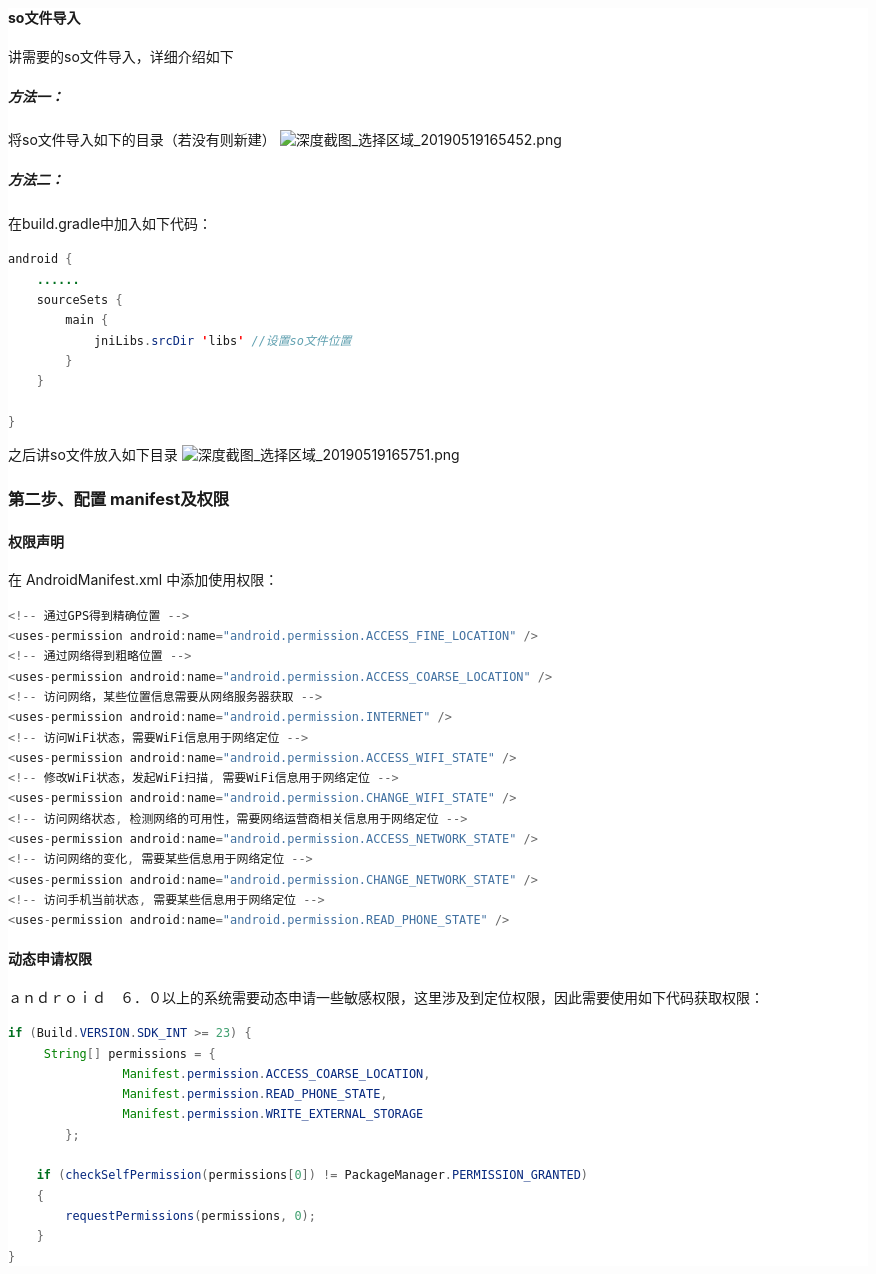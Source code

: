 #### so文件导入

讲需要的so文件导入，详细介绍如下
##### 方法一：
将so文件导入如下的目录（若没有则新建）
![深度截图_选择区域_20190519165452.png](https://i.loli.net/2019/05/19/5ce11ee9a48ff56351.png)
##### 方法二：
在build.gradle中加入如下代码：
```java
android {
    ......
    sourceSets {
        main {
            jniLibs.srcDir 'libs' //设置so文件位置
        }
    }

}
```
之后讲so文件放入如下目录
![深度截图_选择区域_20190519165751.png](https://i.loli.net/2019/05/19/5ce11eea110c730624.png)
### 第二步、配置 manifest及权限
#### 权限声明
在 AndroidManifest.xml 中添加使用权限：
```java
<!-- 通过GPS得到精确位置 -->
<uses-permission android:name="android.permission.ACCESS_FINE_LOCATION" />
<!-- 通过网络得到粗略位置 -->
<uses-permission android:name="android.permission.ACCESS_COARSE_LOCATION" />
<!-- 访问网络，某些位置信息需要从网络服务器获取 -->
<uses-permission android:name="android.permission.INTERNET" />
<!-- 访问WiFi状态，需要WiFi信息用于网络定位 -->
<uses-permission android:name="android.permission.ACCESS_WIFI_STATE" />
<!-- 修改WiFi状态，发起WiFi扫描, 需要WiFi信息用于网络定位 -->
<uses-permission android:name="android.permission.CHANGE_WIFI_STATE" />
<!-- 访问网络状态, 检测网络的可用性，需要网络运营商相关信息用于网络定位 -->
<uses-permission android:name="android.permission.ACCESS_NETWORK_STATE" />
<!-- 访问网络的变化, 需要某些信息用于网络定位 -->
<uses-permission android:name="android.permission.CHANGE_NETWORK_STATE" />
<!-- 访问手机当前状态, 需要某些信息用于网络定位 -->
<uses-permission android:name="android.permission.READ_PHONE_STATE" />
```

#### 动态申请权限
ａｎｄｒｏｉｄ　６．０以上的系统需要动态申请一些敏感权限，这里涉及到定位权限，因此需要使用如下代码获取权限：
```java
if (Build.VERSION.SDK_INT >= 23) {
     String[] permissions = {
                Manifest.permission.ACCESS_COARSE_LOCATION,
                Manifest.permission.READ_PHONE_STATE,
                Manifest.permission.WRITE_EXTERNAL_STORAGE
        };
 
    if (checkSelfPermission(permissions[0]) != PackageManager.PERMISSION_GRANTED)
    {
        requestPermissions(permissions, 0);
    }
}
```
